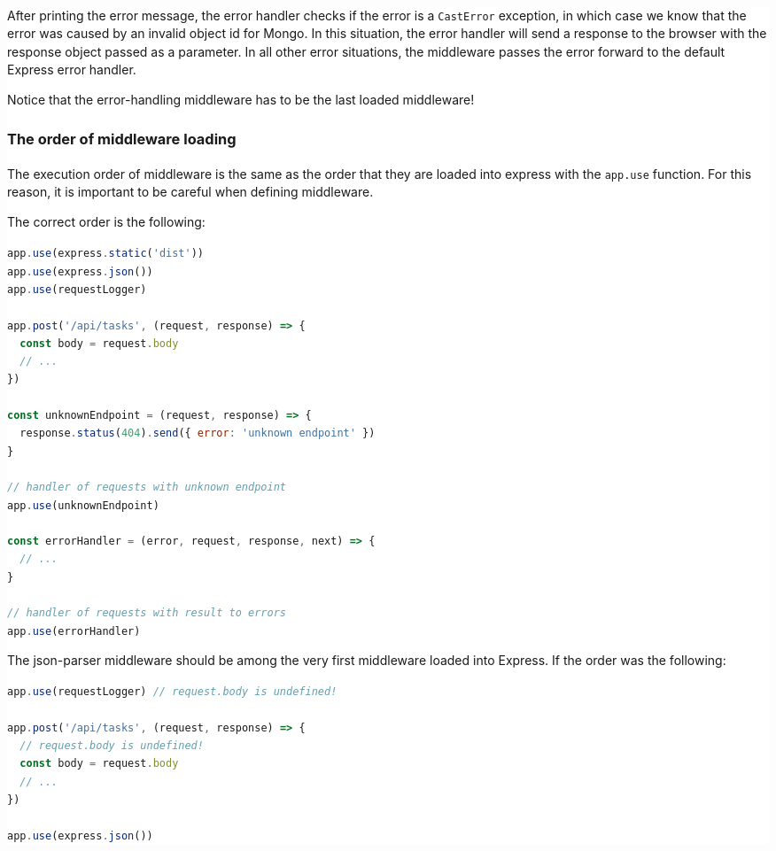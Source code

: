 After printing the error message, the error handler checks if the error is a `CastError` exception, in which case we know that the error was caused by an invalid object id for Mongo.
In this situation, the error handler will send a response to the browser with the response object passed as a parameter.
In all other error situations, the middleware passes the error forward to the default Express error handler.

Notice that the error-handling middleware has to be the last loaded middleware!

### The order of middleware loading

The execution order of middleware is the same as the order that they are loaded into express with the `app.use` function.
For this reason, it is important to be careful when defining middleware.

The correct order is the following:

```js
app.use(express.static('dist'))
app.use(express.json())
app.use(requestLogger)

app.post('/api/tasks', (request, response) => {
  const body = request.body
  // ...
})

const unknownEndpoint = (request, response) => {
  response.status(404).send({ error: 'unknown endpoint' })
}

// handler of requests with unknown endpoint
app.use(unknownEndpoint)

const errorHandler = (error, request, response, next) => {
  // ...
}

// handler of requests with result to errors
app.use(errorHandler)
```

The json-parser middleware should be among the very first middleware loaded into Express.
If the order was the following:

```js
app.use(requestLogger) // request.body is undefined!

app.post('/api/tasks', (request, response) => {
  // request.body is undefined!
  const body = request.body
  // ...
})

app.use(express.json())
```
